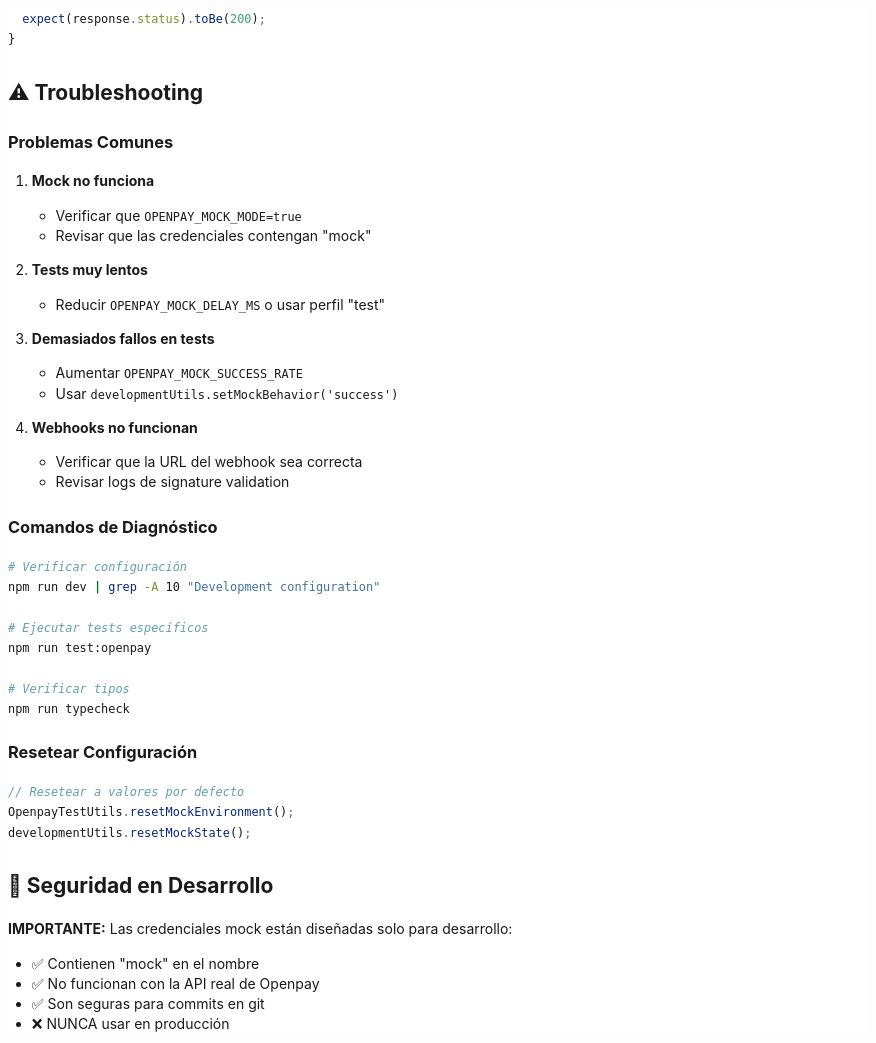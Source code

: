 ```typescript
  expect(response.status).toBe(200);
}
```

## ⚠️ Troubleshooting

### Problemas Comunes

1. **Mock no funciona**
   - Verificar que `OPENPAY_MOCK_MODE=true`
   - Revisar que las credenciales contengan "mock"

2. **Tests muy lentos**
   - Reducir `OPENPAY_MOCK_DELAY_MS` o usar perfil "test"

3. **Demasiados fallos en tests**
   - Aumentar `OPENPAY_MOCK_SUCCESS_RATE`
   - Usar `developmentUtils.setMockBehavior('success')`

4. **Webhooks no funcionan**
   - Verificar que la URL del webhook sea correcta
   - Revisar logs de signature validation

### Comandos de Diagnóstico

```bash
# Verificar configuración
npm run dev | grep -A 10 "Development configuration"

# Ejecutar tests específicos
npm run test:openpay

# Verificar tipos
npm run typecheck
```

### Resetear Configuración

```typescript
// Resetear a valores por defecto
OpenpayTestUtils.resetMockEnvironment();
developmentUtils.resetMockState();
```

## 🔐 Seguridad en Desarrollo

**IMPORTANTE:** Las credenciales mock están diseñadas solo para desarrollo:

- ✅ Contienen "mock" en el nombre
- ✅ No funcionan con la API real de Openpay
- ✅ Son seguras para commits en git
- ❌ NUNCA usar en producción
